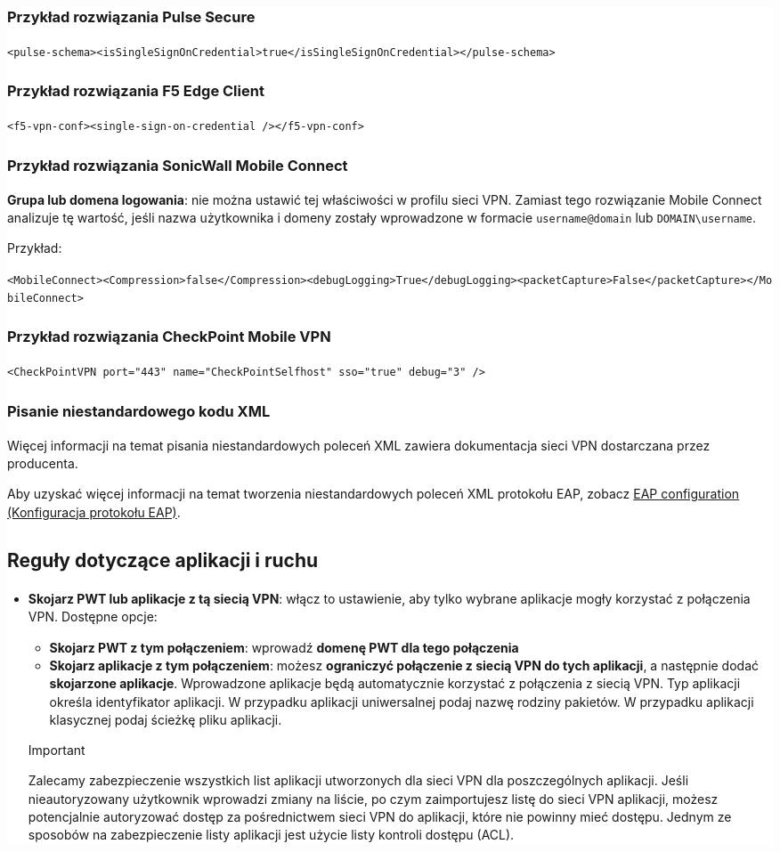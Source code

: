 ### <a name="pulse-secure-example"></a>Przykład rozwiązania Pulse Secure

```
<pulse-schema><isSingleSignOnCredential>true</isSingleSignOnCredential></pulse-schema>
```

### <a name="f5-edge-client-example"></a>Przykład rozwiązania F5 Edge Client

```
<f5-vpn-conf><single-sign-on-credential /></f5-vpn-conf>
```

### <a name="sonicwall-mobile-connect-example"></a>Przykład rozwiązania SonicWall Mobile Connect
**Grupa lub domena logowania**: nie można ustawić tej właściwości w profilu sieci VPN. Zamiast tego rozwiązanie Mobile Connect analizuje tę wartość, jeśli nazwa użytkownika i domeny zostały wprowadzone w formacie `username@domain` lub `DOMAIN\username`.

Przykład:

```
<MobileConnect><Compression>false</Compression><debugLogging>True</debugLogging><packetCapture>False</packetCapture></MobileConnect>
```

### <a name="checkpoint-mobile-vpn-example"></a>Przykład rozwiązania CheckPoint Mobile VPN

```
<CheckPointVPN port="443" name="CheckPointSelfhost" sso="true" debug="3" />
```

### <a name="writing-custom-xml"></a>Pisanie niestandardowego kodu XML
Więcej informacji na temat pisania niestandardowych poleceń XML zawiera dokumentacja sieci VPN dostarczana przez producenta.

Aby uzyskać więcej informacji na temat tworzenia niestandardowych poleceń XML protokołu EAP, zobacz [EAP configuration (Konfiguracja protokołu EAP)](https://docs.microsoft.com/windows/client-management/mdm/eap-configuration).

## <a name="apps-and-traffic-rules"></a>Reguły dotyczące aplikacji i ruchu

- **Skojarz PWT lub aplikacje z tą siecią VPN**: włącz to ustawienie, aby tylko wybrane aplikacje mogły korzystać z połączenia VPN. Dostępne opcje:

  - **Skojarz PWT z tym połączeniem**: wprowadź **domenę PWT dla tego połączenia**
  - **Skojarz aplikacje z tym połączeniem**: możesz **ograniczyć połączenie z siecią VPN do tych aplikacji**, a następnie dodać **skojarzone aplikacje**. Wprowadzone aplikacje będą automatycznie korzystać z połączenia z siecią VPN. Typ aplikacji określa identyfikator aplikacji. W przypadku aplikacji uniwersalnej podaj nazwę rodziny pakietów. W przypadku aplikacji klasycznej podaj ścieżkę pliku aplikacji.
  >[!IMPORTANT]
  >Zalecamy zabezpieczenie wszystkich list aplikacji utworzonych dla sieci VPN dla poszczególnych aplikacji. Jeśli nieautoryzowany użytkownik wprowadzi zmiany na liście, po czym zaimportujesz listę do sieci VPN aplikacji, możesz potencjalnie autoryzować dostęp za pośrednictwem sieci VPN do aplikacji, które nie powinny mieć dostępu. Jednym ze sposobów na zabezpieczenie listy aplikacji jest użycie listy kontroli dostępu (ACL).

